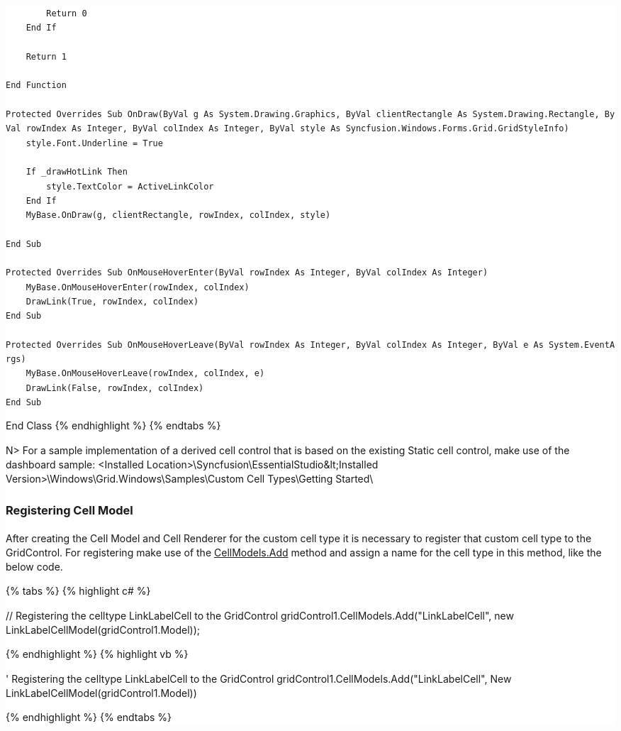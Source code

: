             Return 0
        End If

        Return 1

    End Function

    Protected Overrides Sub OnDraw(ByVal g As System.Drawing.Graphics, ByVal clientRectangle As System.Drawing.Rectangle, ByVal rowIndex As Integer, ByVal colIndex As Integer, ByVal style As Syncfusion.Windows.Forms.Grid.GridStyleInfo)
        style.Font.Underline = True

        If _drawHotLink Then
            style.TextColor = ActiveLinkColor
        End If
        MyBase.OnDraw(g, clientRectangle, rowIndex, colIndex, style)

    End Sub

    Protected Overrides Sub OnMouseHoverEnter(ByVal rowIndex As Integer, ByVal colIndex As Integer)
        MyBase.OnMouseHoverEnter(rowIndex, colIndex)
        DrawLink(True, rowIndex, colIndex)
    End Sub

    Protected Overrides Sub OnMouseHoverLeave(ByVal rowIndex As Integer, ByVal colIndex As Integer, ByVal e As System.EventArgs)
        MyBase.OnMouseHoverLeave(rowIndex, colIndex, e)
        DrawLink(False, rowIndex, colIndex)
    End Sub

End Class
{% endhighlight %}
{% endtabs %}

N> For a sample implementation of a derived cell control that is based on the existing Static cell control, make use of the dashboard sample: &lt;Installed Location&gt;\Syncfusion\EssentialStudio\&lt;Installed Version&gt;\Windows\Grid.Windows\Samples\Custom Cell Types\Getting Started\

### Registering Cell Model 
After creating the Cell Model and Cell Renderer for the custom cell type it is necessary to register that custom cell type to the GridControl. For registering make use of the [CellModels.Add](http://help.syncfusion.com/cr/cref_files/windowsforms/grid/Syncfusion.Grid.Windows~Syncfusion.Windows.Forms.Grid.GridCellModelCollection~Add.html) method and assign a name for the cell type in this method, like the below code.

{% tabs %}
{% highlight c# %}

// Registering the celltype LinkLabelCell to the GridControl
gridControl1.CellModels.Add("LinkLabelCell", new LinkLabelCellModel(gridControl1.Model));

{% endhighlight %}
{% highlight vb %}

' Registering the celltype LinkLabelCell to the GridControl
gridControl1.CellModels.Add("LinkLabelCell", New LinkLabelCellModel(gridControl1.Model))

{% endhighlight %}
{% endtabs %}
